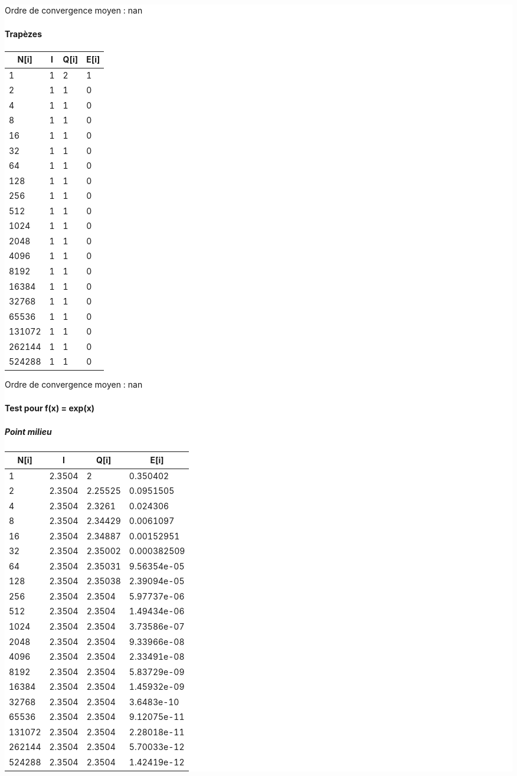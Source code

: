 Ordre de convergence moyen : nan


#### Trapèzes

N[i]  |       I        |      Q[i]      |      E[i]     
----- | -------------- | -------------- | --------------
1 | 1 | 2 | 1
2 | 1 | 1 | 0
4 | 1 | 1 | 0
8 | 1 | 1 | 0
16 | 1 | 1 | 0
32 | 1 | 1 | 0
64 | 1 | 1 | 0
128 | 1 | 1 | 0
256 | 1 | 1 | 0
512 | 1 | 1 | 0
1024 | 1 | 1 | 0
2048 | 1 | 1 | 0
4096 | 1 | 1 | 0
8192 | 1 | 1 | 0
16384 | 1 | 1 | 0
32768 | 1 | 1 | 0
65536 | 1 | 1 | 0
131072 | 1 | 1 | 0
262144 | 1 | 1 | 0
524288 | 1 | 1 | 0

Ordre de convergence moyen : nan


#### Test pour f(x) = exp(x)
##### Point milieu

N[i]  |       I        |      Q[i]      |      E[i]     
----- | -------------- | -------------- | --------------
1 | 2.3504 | 2 | 0.350402
2 | 2.3504 | 2.25525 | 0.0951505
4 | 2.3504 | 2.3261 | 0.024306
8 | 2.3504 | 2.34429 | 0.0061097
16 | 2.3504 | 2.34887 | 0.00152951
32 | 2.3504 | 2.35002 | 0.000382509
64 | 2.3504 | 2.35031 | 9.56354e-05
128 | 2.3504 | 2.35038 | 2.39094e-05
256 | 2.3504 | 2.3504 | 5.97737e-06
512 | 2.3504 | 2.3504 | 1.49434e-06
1024 | 2.3504 | 2.3504 | 3.73586e-07
2048 | 2.3504 | 2.3504 | 9.33966e-08
4096 | 2.3504 | 2.3504 | 2.33491e-08
8192 | 2.3504 | 2.3504 | 5.83729e-09
16384 | 2.3504 | 2.3504 | 1.45932e-09
32768 | 2.3504 | 2.3504 | 3.6483e-10
65536 | 2.3504 | 2.3504 | 9.12075e-11
131072 | 2.3504 | 2.3504 | 2.28018e-11
262144 | 2.3504 | 2.3504 | 5.70033e-12
524288 | 2.3504 | 2.3504 | 1.42419e-12
